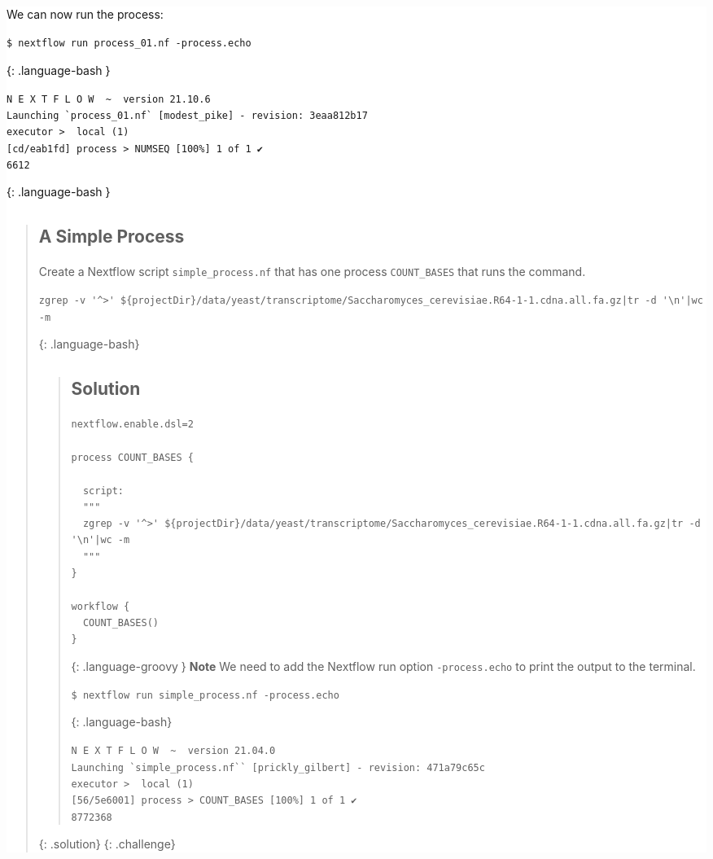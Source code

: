 We can now run the process:

~~~
$ nextflow run process_01.nf -process.echo
~~~
{: .language-bash }


~~~
N E X T F L O W  ~  version 21.10.6
Launching `process_01.nf` [modest_pike] - revision: 3eaa812b17
executor >  local (1)
[cd/eab1fd] process > NUMSEQ [100%] 1 of 1 ✔
6612
~~~
{: .language-bash }

> ## A Simple Process
>
> Create a Nextflow script `simple_process.nf` that has one process `COUNT_BASES` that runs the command.
> ~~~
> zgrep -v '^>' ${projectDir}/data/yeast/transcriptome/Saccharomyces_cerevisiae.R64-1-1.cdna.all.fa.gz|tr -d '\n'|wc -m
> ~~~
> {: .language-bash}
>
> > ## Solution
> > ~~~
> > nextflow.enable.dsl=2
> >
> > process COUNT_BASES {
> >    
> >   script:
> >   """
> >   zgrep -v '^>' ${projectDir}/data/yeast/transcriptome/Saccharomyces_cerevisiae.R64-1-1.cdna.all.fa.gz|tr -d '\n'|wc -m
> >   """
> > }
> >
> > workflow {
> >   COUNT_BASES()
> > }
> > ~~~
> > {: .language-groovy }
> > **Note** We need to add the Nextflow run option `-process.echo` to print the output to the terminal.
> > ~~~
> > $ nextflow run simple_process.nf -process.echo
> > ~~~
> > {: .language-bash}
> > ~~~
> > N E X T F L O W  ~  version 21.04.0
> > Launching `simple_process.nf`` [prickly_gilbert] - revision: 471a79c65c
> > executor >  local (1)
> > [56/5e6001] process > COUNT_BASES [100%] 1 of 1 ✔
> > 8772368
> > ~~~
> {: .solution}
{: .challenge}
